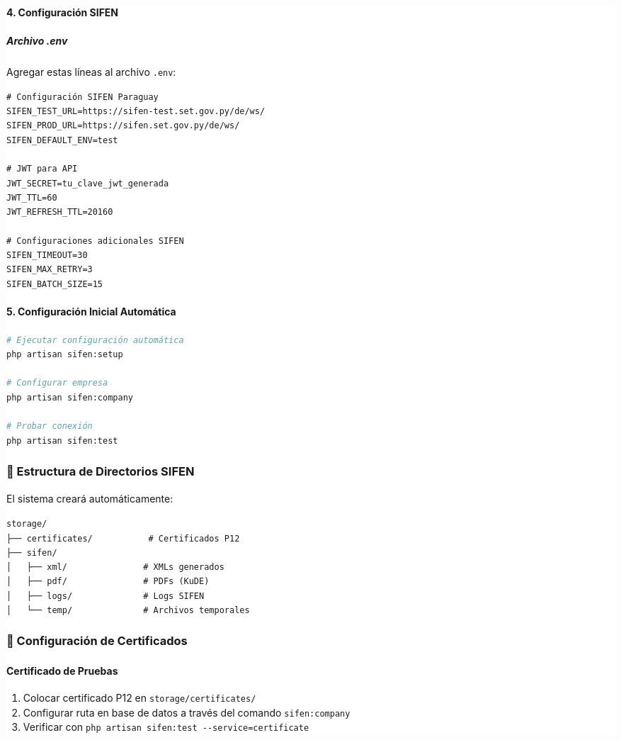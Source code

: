 #### 4. Configuración SIFEN

##### Archivo .env
Agregar estas líneas al archivo `.env`:

```env
# Configuración SIFEN Paraguay
SIFEN_TEST_URL=https://sifen-test.set.gov.py/de/ws/
SIFEN_PROD_URL=https://sifen.set.gov.py/de/ws/
SIFEN_DEFAULT_ENV=test

# JWT para API
JWT_SECRET=tu_clave_jwt_generada
JWT_TTL=60
JWT_REFRESH_TTL=20160

# Configuraciones adicionales SIFEN
SIFEN_TIMEOUT=30
SIFEN_MAX_RETRY=3
SIFEN_BATCH_SIZE=15
```

#### 5. Configuración Inicial Automática

```bash
# Ejecutar configuración automática
php artisan sifen:setup

# Configurar empresa
php artisan sifen:company

# Probar conexión
php artisan sifen:test
```

### 📁 Estructura de Directorios SIFEN

El sistema creará automáticamente:

```
storage/
├── certificates/           # Certificados P12
├── sifen/
│   ├── xml/               # XMLs generados
│   ├── pdf/               # PDFs (KuDE)
│   ├── logs/              # Logs SIFEN
│   └── temp/              # Archivos temporales
```

### 🔐 Configuración de Certificados

#### Certificado de Pruebas
1. Colocar certificado P12 en `storage/certificates/`
2. Configurar ruta en base de datos a través del comando `sifen:company`
3. Verificar con `php artisan sifen:test --service=certificate`
